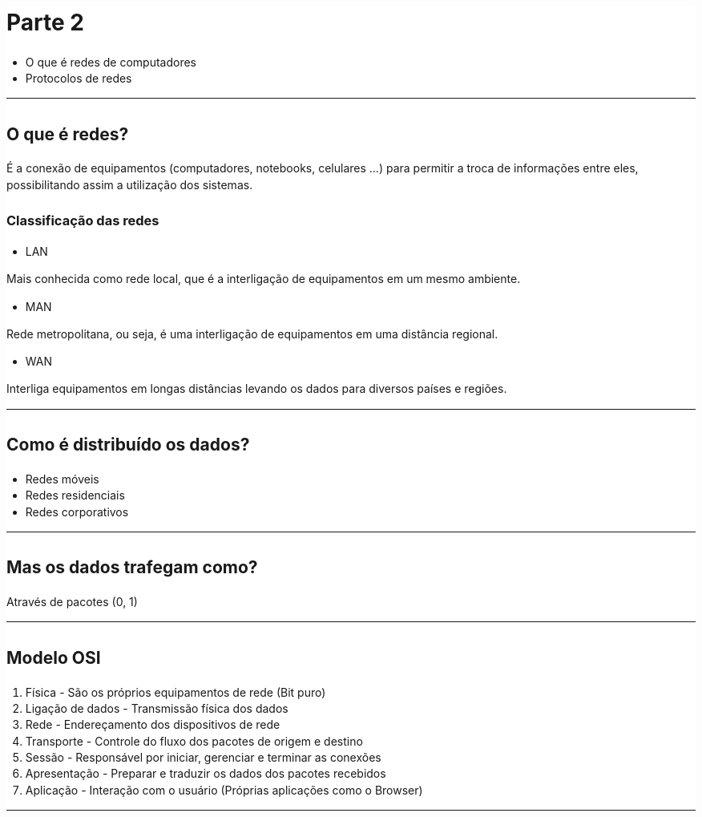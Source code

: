 # Parte 2

- O que é redes de computadores
- Protocolos de redes

---

## O que é redes?

É a conexão de equipamentos (computadores, notebooks, celulares ...) para permitir a troca de informações entre eles, possibilitando assim a utilização dos sistemas.

### Classificação das redes

- LAN

Mais conhecida como rede local, que é a interligação de equipamentos em um mesmo ambiente.

- MAN

Rede metropolitana, ou seja, é uma interligação de equipamentos em uma distância regional.

- WAN

Interliga equipamentos em longas distâncias levando os dados para diversos países e regiões.

---

## Como é distribuído os dados?

- Redes móveis
- Redes residenciais
- Redes corporativos

---

## Mas os dados trafegam como?

Através de pacotes (0, 1)

---

## Modelo OSI

1. Física - São os próprios equipamentos de rede (Bit puro)
2. Ligação de dados - Transmissão física dos dados
3. Rede - Endereçamento dos dispositivos de rede
4. Transporte - Controle do fluxo dos pacotes de origem e destino
5. Sessão - Responsável por iniciar, gerenciar e terminar as conexões
6. Apresentação - Preparar e traduzir os dados dos pacotes recebidos
7. Aplicação - Interação com o usuário (Próprias aplicações como o Browser)

---
